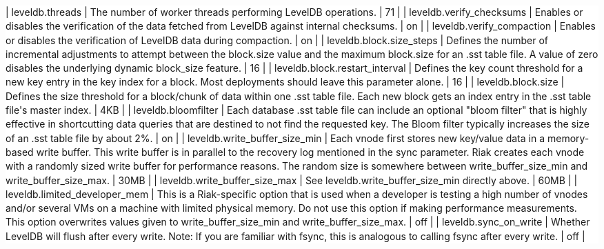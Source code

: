 | leveldb.threads                            | The number of worker threads performing LevelDB operations.                                                                                                                                                                                                                                                                                                                                                                          | 71                                                            |
| leveldb.verify_checksums                   | Enables or disables the verification of the data fetched from LevelDB against internal checksums.                                                                                                                                                                                                                                                                                                                                    | on                                                            |
| leveldb.verify_compaction                  | Enables or disables the verification of LevelDB data during compaction.                                                                                                                                                                                                                                                                                                                                                              | on                                                            |
| leveldb.block.size_steps                   | Defines the number of incremental adjustments to attempt between the block.size value and the maximum block.size for an .sst table file. A value of zero disables the underlying dynamic block_size feature.                                                                                                                                                                                                                         | 16                                                            |
| leveldb.block.restart_interval             | Defines the key count threshold for a new key entry in the key index for a block. Most deployments should leave this parameter alone.                                                                                                                                                                                                                                                                                                | 16                                                            |
| leveldb.block.size                         | Defines the size threshold for a block/chunk of data within one .sst table file. Each new block gets an index entry in the .sst table file's master index.                                                                                                                                                                                                                                                                           | 4KB                                                           |
| leveldb.bloomfilter                        | Each database .sst table file can include an optional "bloom filter" that is highly effective in shortcutting data queries that are destined to not find the requested key. The Bloom filter typically increases the size of an .sst table file by about 2%.                                                                                                                                                                         | on                                                            |
| leveldb.write_buffer_size_min              | Each vnode first stores new key/value data in a memory-based write buffer. This write buffer is in parallel to the recovery log mentioned in the sync parameter. Riak creates each vnode with a randomly sized write buffer for performance reasons. The random size is somewhere between write_buffer_size_min and write_buffer_size_max.                                                                                           | 30MB                                                          |
| leveldb.write_buffer_size_max              | See leveldb.write_buffer_size_min directly above.                                                                                                                                                                                                                                                                                                                                                                                    | 60MB                                                          |
| leveldb.limited_developer_mem              | This is a Riak-specific option that is used when a developer is testing a high number of vnodes and/or several VMs on a machine with limited physical memory. Do not use this option if making performance measurements. This option overwrites values given to write_buffer_size_min and write_buffer_size_max.                                                                                                                     | off                                                           |
| leveldb.sync_on_write                      | Whether LevelDB will flush after every write. Note: If you are familiar with fsync, this is analogous to calling fsync after every write.                                                                                                                                                                                                                                                                                            | off                                                           |